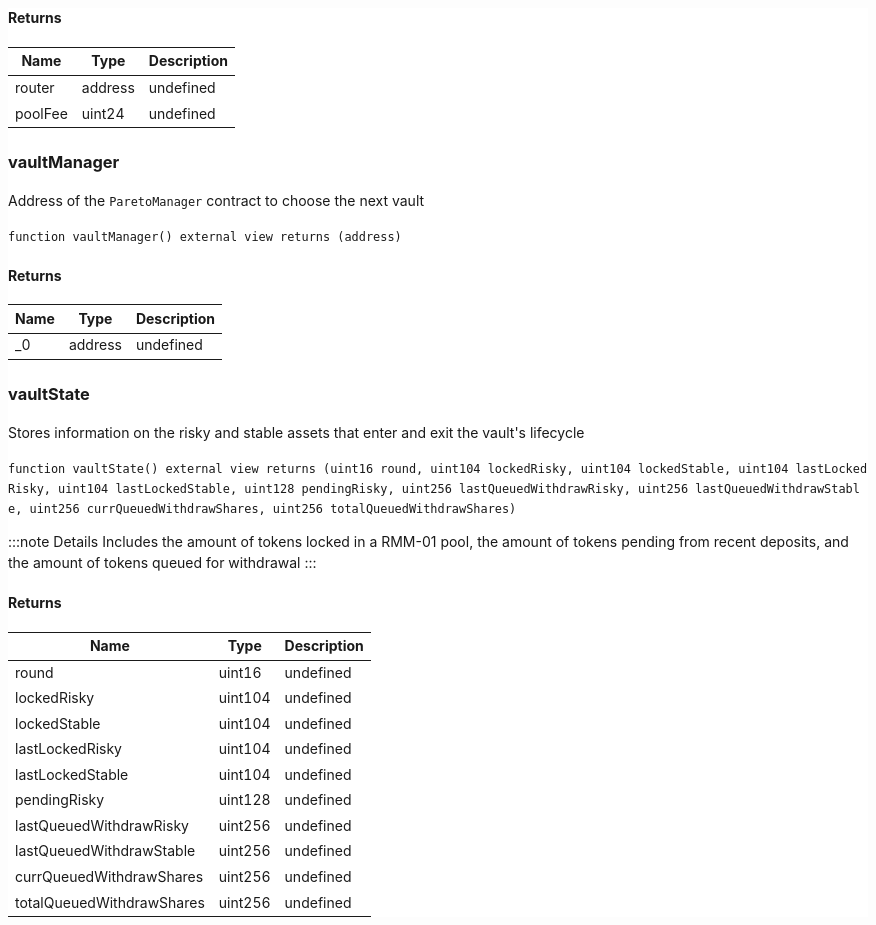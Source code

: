 #### Returns

| Name    | Type    | Description |
| ------- | ------- | ----------- |
| router  | address | undefined   |
| poolFee | uint24  | undefined   |

### vaultManager

Address of the `ParetoManager` contract to choose the next vault

```solidity title="Solidity"
function vaultManager() external view returns (address)
```

#### Returns

| Name | Type    | Description |
| ---- | ------- | ----------- |
| \_0  | address | undefined   |

### vaultState

Stores information on the risky and stable assets that enter and exit the vault&#39;s lifecycle

```solidity title="Solidity"
function vaultState() external view returns (uint16 round, uint104 lockedRisky, uint104 lockedStable, uint104 lastLockedRisky, uint104 lastLockedStable, uint128 pendingRisky, uint256 lastQueuedWithdrawRisky, uint256 lastQueuedWithdrawStable, uint256 currQueuedWithdrawShares, uint256 totalQueuedWithdrawShares)
```

:::note Details
Includes the amount of tokens locked in a RMM-01 pool, the amount of tokens pending from recent deposits, and the amount of tokens queued for withdrawal
:::

#### Returns

| Name                      | Type    | Description |
| ------------------------- | ------- | ----------- |
| round                     | uint16  | undefined   |
| lockedRisky               | uint104 | undefined   |
| lockedStable              | uint104 | undefined   |
| lastLockedRisky           | uint104 | undefined   |
| lastLockedStable          | uint104 | undefined   |
| pendingRisky              | uint128 | undefined   |
| lastQueuedWithdrawRisky   | uint256 | undefined   |
| lastQueuedWithdrawStable  | uint256 | undefined   |
| currQueuedWithdrawShares  | uint256 | undefined   |
| totalQueuedWithdrawShares | uint256 | undefined   |
